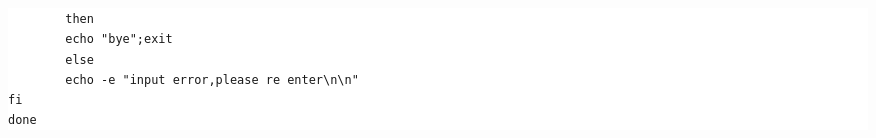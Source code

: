 ```shell
		then
		echo "bye";exit
		else 
		echo -e "input error,please re enter\n\n" 
fi
done

```

